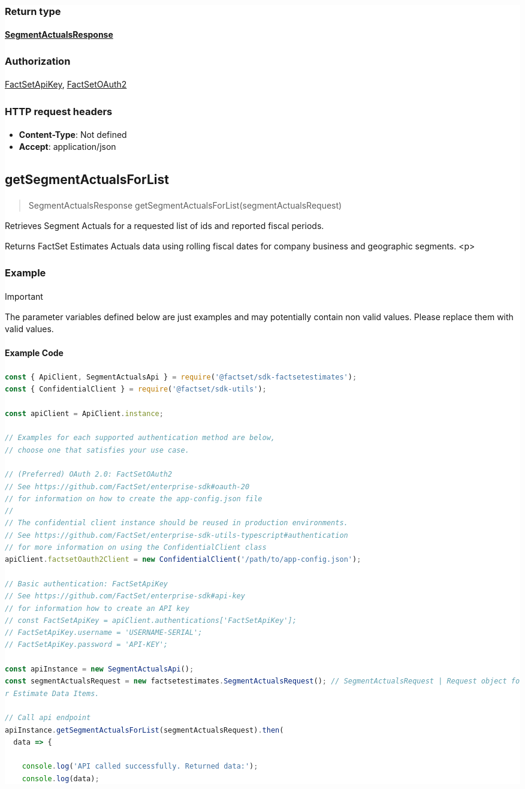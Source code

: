 ### Return type

[**SegmentActualsResponse**](SegmentActualsResponse.md)

### Authorization

[FactSetApiKey](../README.md#FactSetApiKey), [FactSetOAuth2](../README.md#FactSetOAuth2)

### HTTP request headers

- **Content-Type**: Not defined
- **Accept**: application/json


## getSegmentActualsForList

> SegmentActualsResponse getSegmentActualsForList(segmentActualsRequest)

Retrieves Segment Actuals for a requested list of ids and reported fiscal periods.

Returns FactSet Estimates Actuals data using rolling fiscal dates for company business and geographic segments. &lt;p&gt; 

### Example

> [!IMPORTANT]
> The parameter variables defined below are just examples and may potentially contain non valid values. Please replace them with valid values.

#### Example Code

```javascript
const { ApiClient, SegmentActualsApi } = require('@factset/sdk-factsetestimates');
const { ConfidentialClient } = require('@factset/sdk-utils');

const apiClient = ApiClient.instance;

// Examples for each supported authentication method are below,
// choose one that satisfies your use case.

// (Preferred) OAuth 2.0: FactSetOAuth2
// See https://github.com/FactSet/enterprise-sdk#oauth-20
// for information on how to create the app-config.json file
//
// The confidential client instance should be reused in production environments.
// See https://github.com/FactSet/enterprise-sdk-utils-typescript#authentication
// for more information on using the ConfidentialClient class
apiClient.factsetOauth2Client = new ConfidentialClient('/path/to/app-config.json');

// Basic authentication: FactSetApiKey
// See https://github.com/FactSet/enterprise-sdk#api-key
// for information how to create an API key
// const FactSetApiKey = apiClient.authentications['FactSetApiKey'];
// FactSetApiKey.username = 'USERNAME-SERIAL';
// FactSetApiKey.password = 'API-KEY';

const apiInstance = new SegmentActualsApi();
const segmentActualsRequest = new factsetestimates.SegmentActualsRequest(); // SegmentActualsRequest | Request object for Estimate Data Items.

// Call api endpoint
apiInstance.getSegmentActualsForList(segmentActualsRequest).then(
  data => {

    console.log('API called successfully. Returned data:');
    console.log(data);
```